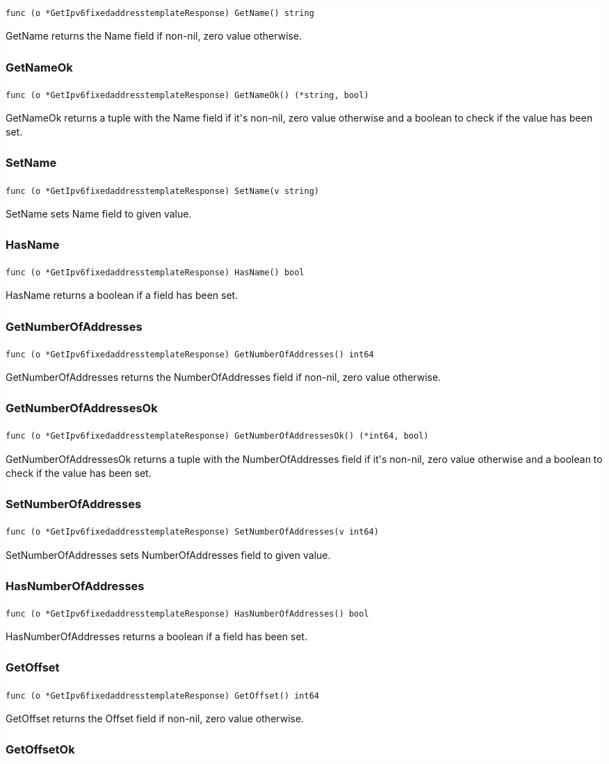 `func (o *GetIpv6fixedaddresstemplateResponse) GetName() string`

GetName returns the Name field if non-nil, zero value otherwise.

### GetNameOk

`func (o *GetIpv6fixedaddresstemplateResponse) GetNameOk() (*string, bool)`

GetNameOk returns a tuple with the Name field if it's non-nil, zero value otherwise
and a boolean to check if the value has been set.

### SetName

`func (o *GetIpv6fixedaddresstemplateResponse) SetName(v string)`

SetName sets Name field to given value.

### HasName

`func (o *GetIpv6fixedaddresstemplateResponse) HasName() bool`

HasName returns a boolean if a field has been set.

### GetNumberOfAddresses

`func (o *GetIpv6fixedaddresstemplateResponse) GetNumberOfAddresses() int64`

GetNumberOfAddresses returns the NumberOfAddresses field if non-nil, zero value otherwise.

### GetNumberOfAddressesOk

`func (o *GetIpv6fixedaddresstemplateResponse) GetNumberOfAddressesOk() (*int64, bool)`

GetNumberOfAddressesOk returns a tuple with the NumberOfAddresses field if it's non-nil, zero value otherwise
and a boolean to check if the value has been set.

### SetNumberOfAddresses

`func (o *GetIpv6fixedaddresstemplateResponse) SetNumberOfAddresses(v int64)`

SetNumberOfAddresses sets NumberOfAddresses field to given value.

### HasNumberOfAddresses

`func (o *GetIpv6fixedaddresstemplateResponse) HasNumberOfAddresses() bool`

HasNumberOfAddresses returns a boolean if a field has been set.

### GetOffset

`func (o *GetIpv6fixedaddresstemplateResponse) GetOffset() int64`

GetOffset returns the Offset field if non-nil, zero value otherwise.

### GetOffsetOk
